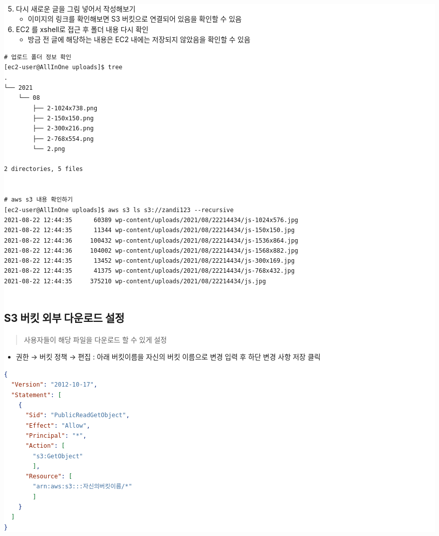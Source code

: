

5. 다시 새로운 글을 그림 넣어서 작성해보기
   - 이미지의 링크를 확인해보면 S3 버킷으로 연결되어 있음을 확인할 수 있음
6. EC2 를 xshell로 접근 후 폴더 내용 다시 확인
   - 방금 전 글에 해당하는 내용은 EC2 내에는 저장되지 않았음을 확인할 수 있음

```shell
# 업로드 폴더 정보 확인
[ec2-user@AllInOne uploads]$ tree
.
└── 2021
    └── 08
        ├── 2-1024x738.png
        ├── 2-150x150.png
        ├── 2-300x216.png
        ├── 2-768x554.png
        └── 2.png

2 directories, 5 files


# aws s3 내용 확인하기 
[ec2-user@AllInOne uploads]$ aws s3 ls s3://zandi123 --recursive
2021-08-22 12:44:35      60389 wp-content/uploads/2021/08/22214434/js-1024x576.jpg
2021-08-22 12:44:35      11344 wp-content/uploads/2021/08/22214434/js-150x150.jpg
2021-08-22 12:44:36     100432 wp-content/uploads/2021/08/22214434/js-1536x864.jpg
2021-08-22 12:44:36     104002 wp-content/uploads/2021/08/22214434/js-1568x882.jpg
2021-08-22 12:44:35      13452 wp-content/uploads/2021/08/22214434/js-300x169.jpg
2021-08-22 12:44:35      41375 wp-content/uploads/2021/08/22214434/js-768x432.jpg
2021-08-22 12:44:35     375210 wp-content/uploads/2021/08/22214434/js.jpg


```



## S3 버킷 외부 다운로드 설정

> 사용자들이 해당 파일을 다운로드 할 수 있게 설정

- 권한 → 버킷 정책 → 편집 : 아래 버킷이름을 자신의 버킷 이름으로 변경 입력 후 하단 변경 사항 저장 클릭

```json
{
  "Version": "2012-10-17",
  "Statement": [
    {
      "Sid": "PublicReadGetObject",
      "Effect": "Allow",
      "Principal": "*",
      "Action": [
        "s3:GetObject"
        ],
      "Resource": [
        "arn:aws:s3:::자신의버킷이름/*"
        ]
    }
  ]
}
```
